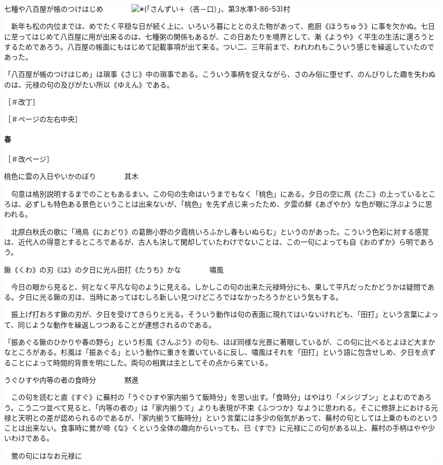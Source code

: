 

七種や八百屋が帳のつけはじめ　　　　![※(「さんずい＋（吝－口）」、第3水準1-86-53)](https://www.aozora.gr.jp/cards/001832/files/../../../gaiji/1-86/1-86-53.png)村



　新年も松の内位までは、めでたく平穏な日が続く上に、いろいろ暮にととのえた物があって、庖厨《ほうちゅう》に事を欠かぬ。七日に至ってはじめて八百屋に用が出来るのは、七種粥の関係もあるが、この日あたりを境界として、漸《ようや》く平生の生活に還ろうとするためであろう。八百屋の帳面にもはじめて記載事項が出て来る。つい二、三年前まで、われわれもこういう感じを繰返していたのであった。

「八百屋が帳のつけはじめ」は瑣事《さじ》中の瑣事である。こういう事柄を捉えながら、さのみ俗に堕せず、のんびりした趣を失わぬのは、元禄の句の及びがたい所以《ゆえん》である。

［＃改丁］

［＃ページの左右中央］





#### 春






［＃改ページ］





桃色に雲の入日やいかのぼり　　　　其木



　句意は格別説明するまでのこともあるまい。この句の生命はいうまでもなく「桃色」にある。夕日の空に凧《たこ》の上っているところは、必ずしも特色ある景色ということは出来ないが、「桃色」を先ず点じ来ったため、夕雲の鮮《あざやか》な色が眼に浮ぶように思われる。

　北原白秋氏の歌に「鳰鳥《におどり》の葛飾小野の夕霞桃いろふかし春もいぬらむ」というのがあった。こういう色彩に対する感覚は、近代人の得意とするところであるが、古人も決して閑却していたわけでないことは、この一句によっても自《おのずか》ら明であろう。



鍬《くわ》の刃《は》の夕日に光ル田打《たうち》かな　　　　嘯風



　今日の眼から見ると、何となく平凡な句のように見える。しかしこの句の出来た元禄時分にも、果して平凡だったかどうかは疑問である。夕日に光る鍬の刃は、当時にあってはむしろ新しい見つけどころではなかったろうかという気もする。

　振上げ打おろす鍬の刃が、夕日を受けてきらりと光る。そういう動作は句の表面に現れてはいないけれども、「田打」という言葉によって、同じような動作を繰返しつつあることが連想されるのである。

「振あぐる鍬のひかりや春の野ら」という杉風《さんぷう》の句も、ほぼ同様な光景に著眼しているが、この句に比べるとよほど大まかなところがある。杉風は「振あぐる」という動作に重きを置いているに反し、嘯風はそれを「田打」という語に包含せしめ、夕日を点ずることによって時間的背景を明にした。両句の相異は主としてその点から来ている。



うぐひすや内等の者の食時分　　　　黙進



　この句を読むと直《すぐ》に蕪村の「うぐひすや家内揃うて飯時分」を思い出す。「食時分」はやはり「メシジブン」とよむのであろう。こう二つ並べて見ると、「内等の者の」は「家内揃うて」よりも表現が不束《ふつつか》なように思われる。そこに修辞上における元禄と天明との差が認められるのであるが、「家内揃うて飯時分」という言葉には多少の俗気があって、蕪村の句としては上乗のものということは出来ない。食事時に鶯が啼《な》くという全体の趣向からいっても、已《すで》に元禄にこの句がある以上、蕪村の手柄はやや少いわけである。

　鶯の句にはなお元禄に


